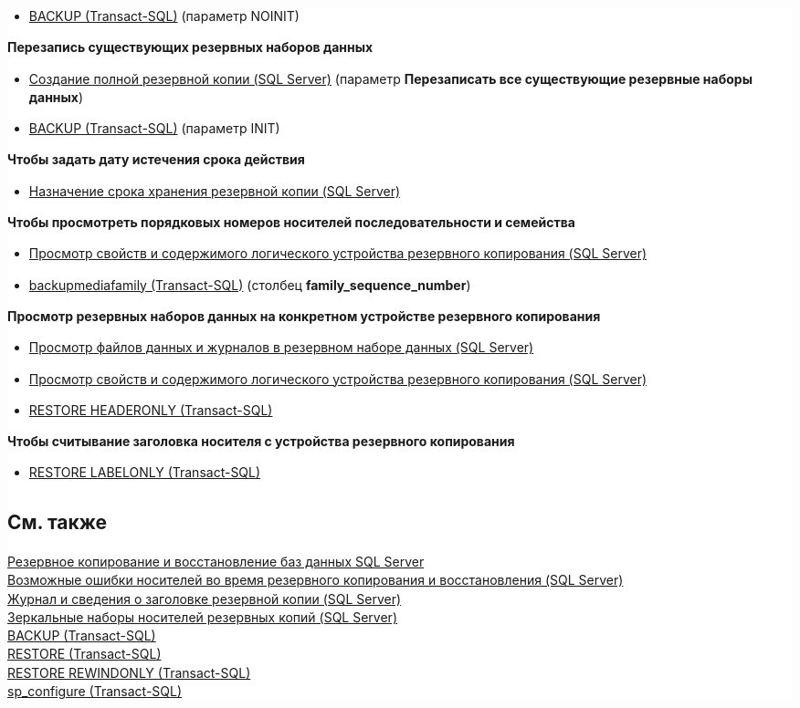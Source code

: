 -   [BACKUP (Transact-SQL)](/sql/t-sql/statements/backup-transact-sql) (параметр NOINIT)  
  
 **Перезапись существующих резервных наборов данных**  
  
-   [Создание полной резервной копии (SQL Server)](create-a-full-database-backup-sql-server.md) (параметр **Перезаписать все существующие резервные наборы данных**)  
  
-   [BACKUP (Transact-SQL)](/sql/t-sql/statements/backup-transact-sql) (параметр INIT)  
  
 **Чтобы задать дату истечения срока действия**  
  
-   [Назначение срока хранения резервной копии (SQL Server)](set-the-expiration-date-on-a-backup-sql-server.md)  
  
 **Чтобы просмотреть порядковых номеров носителей последовательности и семейства**  
  
-   [Просмотр свойств и содержимого логического устройства резервного копирования (SQL Server)](view-the-properties-and-contents-of-a-logical-backup-device-sql-server.md)  
  
-   [backupmediafamily (Transact-SQL)](/sql/relational-databases/system-tables/backupmediafamily-transact-sql) (столбец **family_sequence_number**)  
  
 **Просмотр резервных наборов данных на конкретном устройстве резервного копирования**  
  
-   [Просмотр файлов данных и журналов в резервном наборе данных (SQL Server)](view-the-data-and-log-files-in-a-backup-set-sql-server.md)  
  
-   [Просмотр свойств и содержимого логического устройства резервного копирования (SQL Server)](view-the-properties-and-contents-of-a-logical-backup-device-sql-server.md)  
  
-   [RESTORE HEADERONLY (Transact-SQL)](/sql/t-sql/statements/restore-statements-headeronly-transact-sql)  
  
 **Чтобы считывание заголовка носителя с устройства резервного копирования**  
  
-   [RESTORE LABELONLY (Transact-SQL)](/sql/t-sql/statements/restore-statements-labelonly-transact-sql)  
  
  
## <a name="see-also"></a>См. также  
 [Резервное копирование и восстановление баз данных SQL Server](back-up-and-restore-of-sql-server-databases.md)   
 [Возможные ошибки носителей во время резервного копирования и восстановления (SQL Server)](possible-media-errors-during-backup-and-restore-sql-server.md)   
 [Журнал и сведения о заголовке резервной копии (SQL Server)](backup-history-and-header-information-sql-server.md)   
 [Зеркальные наборы носителей резервных копий (SQL Server)](mirrored-backup-media-sets-sql-server.md)   
 [BACKUP (Transact-SQL)](/sql/t-sql/statements/backup-transact-sql)   
 [RESTORE (Transact-SQL)](/sql/t-sql/statements/restore-statements-transact-sql)   
 [RESTORE REWINDONLY (Transact-SQL)](/sql/t-sql/statements/restore-statements-rewindonly-transact-sql)   
 [sp_configure (Transact-SQL)](/sql/relational-databases/system-stored-procedures/sp-configure-transact-sql)  
  
  
